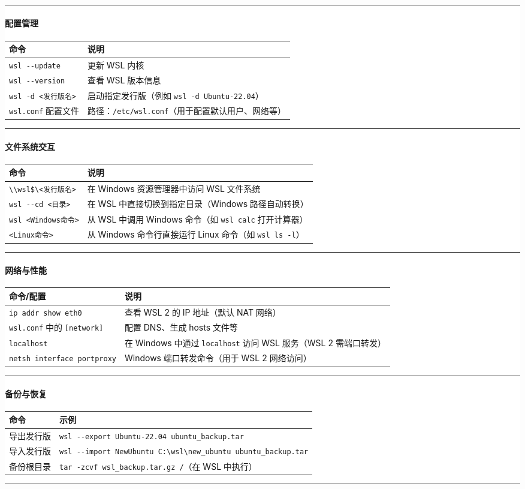 ***

#### **配置管理**

| 命令              | 说明                                |
| :-------------- | :-------------------------------- |
| `wsl --update`  | 更新 WSL 内核                         |
| `wsl --version` | 查看 WSL 版本信息                       |
| `wsl -d <发行版名>` | 启动指定发行版（例如 `wsl -d Ubuntu-22.04`） |
| `wsl.conf` 配置文件 | 路径：`/etc/wsl.conf`（用于配置默认用户、网络等）  |

***

#### **文件系统交互**

| 命令                | 说明                                        |
| :---------------- | :---------------------------------------- |
| `\\wsl$\<发行版名>`   | 在 Windows 资源管理器中访问 WSL 文件系统               |
| `wsl --cd <目录>`   | 在 WSL 中直接切换到指定目录（Windows 路径自动转换）          |
| `wsl <Windows命令>` | 从 WSL 中调用 Windows 命令（如 `wsl calc` 打开计算器）  |
| `<Linux命令>`       | 从 Windows 命令行直接运行 Linux 命令（如 `wsl ls -l`） |

***

#### **网络与性能**

| 命令/配置                       | 说明                                               |
| :-------------------------- | :----------------------------------------------- |
| `ip addr show eth0`         | 查看 WSL 2 的 IP 地址（默认 NAT 网络）                      |
| `wsl.conf` 中的 `[network]`   | 配置 DNS、生成 hosts 文件等                              |
| `localhost`                 | 在 Windows 中通过 `localhost` 访问 WSL 服务（WSL 2 需端口转发） |
| `netsh interface portproxy` | Windows 端口转发命令（用于 WSL 2 网络访问）                    |

***

#### **备份与恢复**

| 命令    | 示例                                                           |
| :---- | :----------------------------------------------------------- |
| 导出发行版 | `wsl --export Ubuntu-22.04 ubuntu_backup.tar`                |
| 导入发行版 | `wsl --import NewUbuntu C:\wsl\new_ubuntu ubuntu_backup.tar` |
| 备份根目录 | `tar -zcvf wsl_backup.tar.gz /`（在 WSL 中执行）                   |

***
